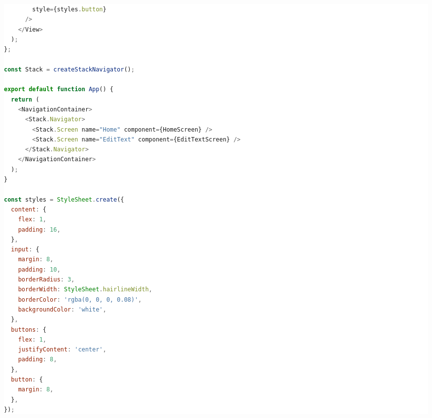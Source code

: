 ```js name="Prevent going back" snack version=7
        style={styles.button}
      />
    </View>
  );
};

const Stack = createStackNavigator();

export default function App() {
  return (
    <NavigationContainer>
      <Stack.Navigator>
        <Stack.Screen name="Home" component={HomeScreen} />
        <Stack.Screen name="EditText" component={EditTextScreen} />
      </Stack.Navigator>
    </NavigationContainer>
  );
}

const styles = StyleSheet.create({
  content: {
    flex: 1,
    padding: 16,
  },
  input: {
    margin: 8,
    padding: 10,
    borderRadius: 3,
    borderWidth: StyleSheet.hairlineWidth,
    borderColor: 'rgba(0, 0, 0, 0.08)',
    backgroundColor: 'white',
  },
  buttons: {
    flex: 1,
    justifyContent: 'center',
    padding: 8,
  },
  button: {
    margin: 8,
  },
});
```

<div style={{ display: 'flex', margin: '16px 0' }}>
  <video playsInline autoPlay muted loop style={{ maxWidth: '280px' }}>
    <source src="/assets/behavior/prevent-closing.mp4" />
  </video>
</div>
</TabItem>
</Tabs>
